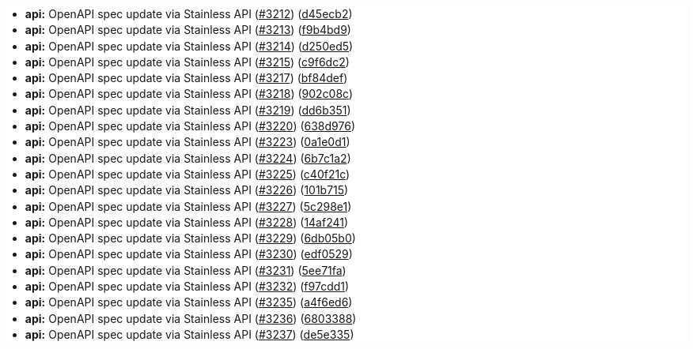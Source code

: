 * **api:** OpenAPI spec update via Stainless API ([#3212](https://github.com/herrtxbias/cloudflare-go/issues/3212)) ([d45ecb2](https://github.com/herrtxbias/cloudflare-go/commit/d45ecb24f2d98ae6bd54b9b84b19b51c5eefb09e))
* **api:** OpenAPI spec update via Stainless API ([#3213](https://github.com/herrtxbias/cloudflare-go/issues/3213)) ([f9b4bd9](https://github.com/herrtxbias/cloudflare-go/commit/f9b4bd910f9db90486d21f19bbf207cd2cd0dc40))
* **api:** OpenAPI spec update via Stainless API ([#3214](https://github.com/herrtxbias/cloudflare-go/issues/3214)) ([d250ed5](https://github.com/herrtxbias/cloudflare-go/commit/d250ed529995e8781d8ec5f2d19aa1e2a903eec2))
* **api:** OpenAPI spec update via Stainless API ([#3215](https://github.com/herrtxbias/cloudflare-go/issues/3215)) ([c9f6dc2](https://github.com/herrtxbias/cloudflare-go/commit/c9f6dc22a02e6c79c537db7a0d6d8f3f9d68f201))
* **api:** OpenAPI spec update via Stainless API ([#3217](https://github.com/herrtxbias/cloudflare-go/issues/3217)) ([bf84def](https://github.com/herrtxbias/cloudflare-go/commit/bf84def66ddab7b3e7a235ea638d49fb3f4ea300))
* **api:** OpenAPI spec update via Stainless API ([#3218](https://github.com/herrtxbias/cloudflare-go/issues/3218)) ([902c08c](https://github.com/herrtxbias/cloudflare-go/commit/902c08c2cb603d23e1ca1f889c9e0c66fde77606))
* **api:** OpenAPI spec update via Stainless API ([#3219](https://github.com/herrtxbias/cloudflare-go/issues/3219)) ([dd6b351](https://github.com/herrtxbias/cloudflare-go/commit/dd6b35150f7ae40aab3845eee3979ffa322ccda9))
* **api:** OpenAPI spec update via Stainless API ([#3220](https://github.com/herrtxbias/cloudflare-go/issues/3220)) ([638d976](https://github.com/herrtxbias/cloudflare-go/commit/638d976f3e107e672a5c630348fa1b4d7fc30787))
* **api:** OpenAPI spec update via Stainless API ([#3223](https://github.com/herrtxbias/cloudflare-go/issues/3223)) ([0a1e0d1](https://github.com/herrtxbias/cloudflare-go/commit/0a1e0d1851351dce195ec0bbfb184118943c54a4))
* **api:** OpenAPI spec update via Stainless API ([#3224](https://github.com/herrtxbias/cloudflare-go/issues/3224)) ([6b7c1a2](https://github.com/herrtxbias/cloudflare-go/commit/6b7c1a27094c14bdece39f41c02a394d6db3b971))
* **api:** OpenAPI spec update via Stainless API ([#3225](https://github.com/herrtxbias/cloudflare-go/issues/3225)) ([c40f21c](https://github.com/herrtxbias/cloudflare-go/commit/c40f21c602045cf777ac5fafbb416f2e4718084e))
* **api:** OpenAPI spec update via Stainless API ([#3226](https://github.com/herrtxbias/cloudflare-go/issues/3226)) ([101b715](https://github.com/herrtxbias/cloudflare-go/commit/101b715a11bfcaf33df9175e6923a986791e2f07))
* **api:** OpenAPI spec update via Stainless API ([#3227](https://github.com/herrtxbias/cloudflare-go/issues/3227)) ([5c298e1](https://github.com/herrtxbias/cloudflare-go/commit/5c298e16f7987877cb292f7801da423677614408))
* **api:** OpenAPI spec update via Stainless API ([#3228](https://github.com/herrtxbias/cloudflare-go/issues/3228)) ([14af241](https://github.com/herrtxbias/cloudflare-go/commit/14af24125a75c76266a07a60b364df3ed011af16))
* **api:** OpenAPI spec update via Stainless API ([#3229](https://github.com/herrtxbias/cloudflare-go/issues/3229)) ([6db05b0](https://github.com/herrtxbias/cloudflare-go/commit/6db05b08c8e6d3e4a0a628ffba58fdf3cc58897b))
* **api:** OpenAPI spec update via Stainless API ([#3230](https://github.com/herrtxbias/cloudflare-go/issues/3230)) ([edf0529](https://github.com/herrtxbias/cloudflare-go/commit/edf0529600c1f16fe7a6d3497bcd811a9b118add))
* **api:** OpenAPI spec update via Stainless API ([#3231](https://github.com/herrtxbias/cloudflare-go/issues/3231)) ([5ee71fa](https://github.com/herrtxbias/cloudflare-go/commit/5ee71fa6b5fd56f15369102c6858f7fa54e91233))
* **api:** OpenAPI spec update via Stainless API ([#3232](https://github.com/herrtxbias/cloudflare-go/issues/3232)) ([f97cdd1](https://github.com/herrtxbias/cloudflare-go/commit/f97cdd11d4772931f3a5a5ddfa3d86d14f77b0ba))
* **api:** OpenAPI spec update via Stainless API ([#3235](https://github.com/herrtxbias/cloudflare-go/issues/3235)) ([a4f6ed6](https://github.com/herrtxbias/cloudflare-go/commit/a4f6ed6056625bd29dd1e9d624c6f57abb247567))
* **api:** OpenAPI spec update via Stainless API ([#3236](https://github.com/herrtxbias/cloudflare-go/issues/3236)) ([6803388](https://github.com/herrtxbias/cloudflare-go/commit/68033883ebe257161a6c425c5697d5eb06e68bdf))
* **api:** OpenAPI spec update via Stainless API ([#3237](https://github.com/herrtxbias/cloudflare-go/issues/3237)) ([de5e335](https://github.com/herrtxbias/cloudflare-go/commit/de5e335777786465e76f8060960633970d163f52))